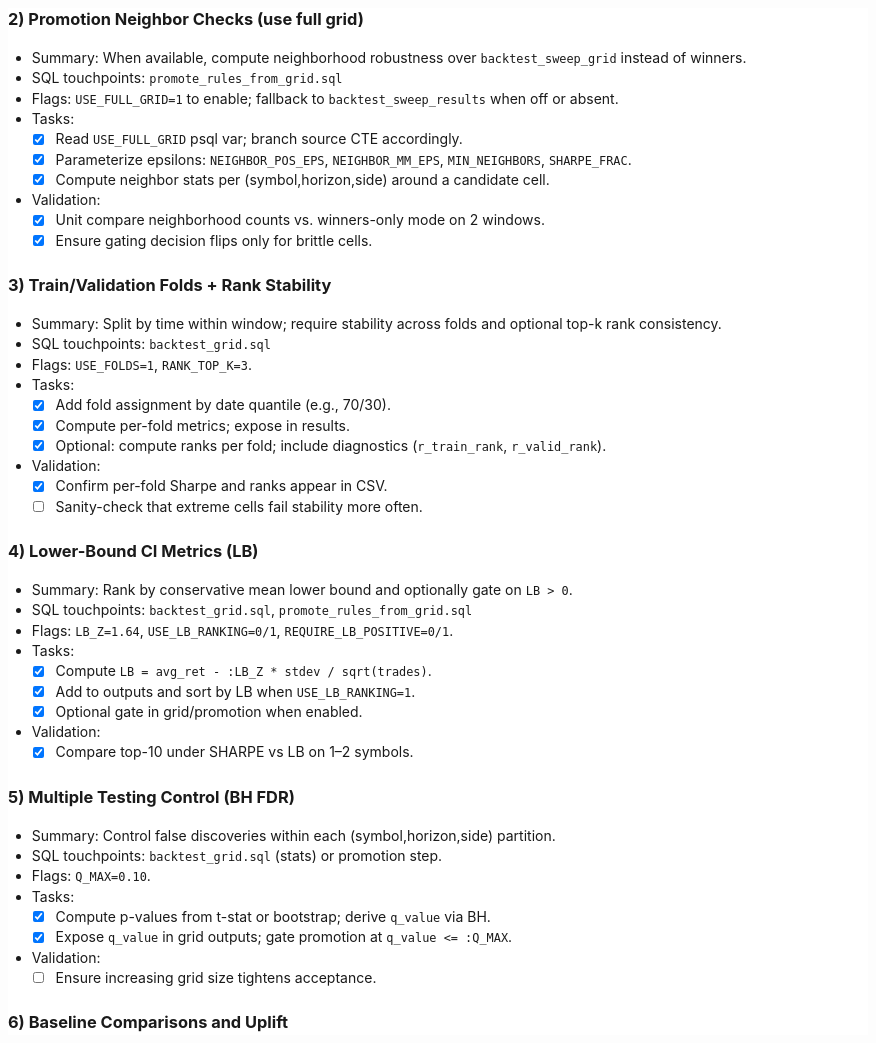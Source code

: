 ### 2) Promotion Neighbor Checks (use full grid)

- Summary: When available, compute neighborhood robustness over `backtest_sweep_grid` instead of winners.
- SQL touchpoints: `promote_rules_from_grid.sql`
- Flags: `USE_FULL_GRID=1` to enable; fallback to `backtest_sweep_results` when off or absent.
- Tasks:
  - [x] Read `USE_FULL_GRID` psql var; branch source CTE accordingly.
  - [x] Parameterize epsilons: `NEIGHBOR_POS_EPS`, `NEIGHBOR_MM_EPS`, `MIN_NEIGHBORS`, `SHARPE_FRAC`.
  - [x] Compute neighbor stats per (symbol,horizon,side) around a candidate cell.
- Validation:
  - [x] Unit compare neighborhood counts vs. winners-only mode on 2 windows.
  - [x] Ensure gating decision flips only for brittle cells.

### 3) Train/Validation Folds + Rank Stability

- Summary: Split by time within window; require stability across folds and optional top-k rank consistency.
- SQL touchpoints: `backtest_grid.sql`
- Flags: `USE_FOLDS=1`, `RANK_TOP_K=3`.
- Tasks:
  - [x] Add fold assignment by date quantile (e.g., 70/30).
  - [x] Compute per-fold metrics; expose in results.
  - [x] Optional: compute ranks per fold; include diagnostics (`r_train_rank`, `r_valid_rank`).
- Validation:
  - [x] Confirm per-fold Sharpe and ranks appear in CSV.
  - [ ] Sanity-check that extreme cells fail stability more often.

### 4) Lower-Bound CI Metrics (LB)

- Summary: Rank by conservative mean lower bound and optionally gate on `LB > 0`.
- SQL touchpoints: `backtest_grid.sql`, `promote_rules_from_grid.sql`
- Flags: `LB_Z=1.64`, `USE_LB_RANKING=0/1`, `REQUIRE_LB_POSITIVE=0/1`.
- Tasks:
  - [x] Compute `LB = avg_ret - :LB_Z * stdev / sqrt(trades)`.
  - [x] Add to outputs and sort by LB when `USE_LB_RANKING=1`.
  - [x] Optional gate in grid/promotion when enabled.
- Validation:
  - [x] Compare top-10 under SHARPE vs LB on 1–2 symbols.

### 5) Multiple Testing Control (BH FDR)

- Summary: Control false discoveries within each (symbol,horizon,side) partition.
- SQL touchpoints: `backtest_grid.sql` (stats) or promotion step.
- Flags: `Q_MAX=0.10`.
- Tasks:
  - [x] Compute p-values from t-stat or bootstrap; derive `q_value` via BH.
  - [x] Expose `q_value` in grid outputs; gate promotion at `q_value <= :Q_MAX`.
- Validation:
  - [ ] Ensure increasing grid size tightens acceptance.

### 6) Baseline Comparisons and Uplift
